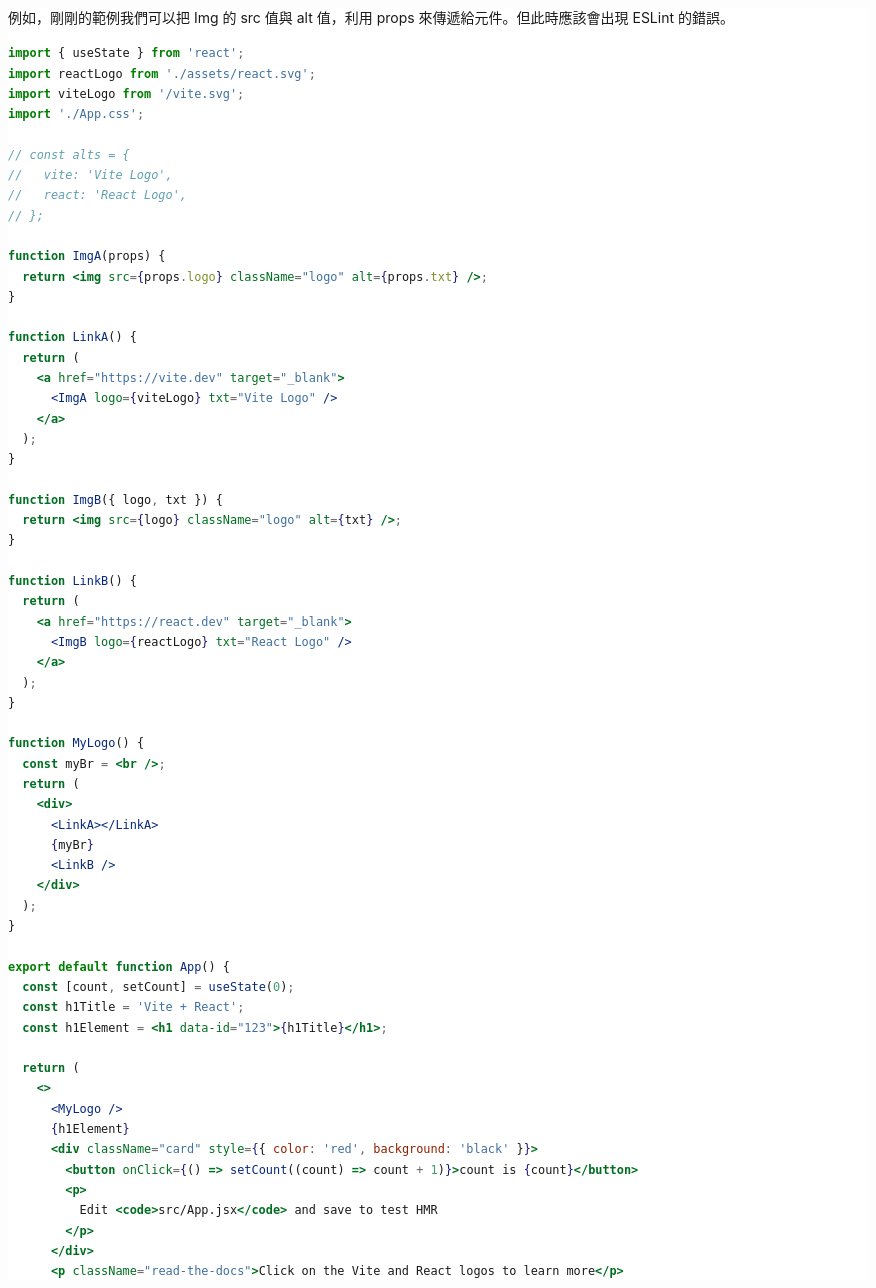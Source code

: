 例如，剛剛的範例我們可以把 Img 的 src 值與 alt 值，利用 props 來傳遞給元件。但此時應該會出現 ESLint 的錯誤。

```jsx src\App.jsx
import { useState } from 'react';
import reactLogo from './assets/react.svg';
import viteLogo from '/vite.svg';
import './App.css';

// const alts = {
//   vite: 'Vite Logo',
//   react: 'React Logo',
// };

function ImgA(props) {
  return <img src={props.logo} className="logo" alt={props.txt} />;
}

function LinkA() {
  return (
    <a href="https://vite.dev" target="_blank">
      <ImgA logo={viteLogo} txt="Vite Logo" />
    </a>
  );
}

function ImgB({ logo, txt }) {
  return <img src={logo} className="logo" alt={txt} />;
}

function LinkB() {
  return (
    <a href="https://react.dev" target="_blank">
      <ImgB logo={reactLogo} txt="React Logo" />
    </a>
  );
}

function MyLogo() {
  const myBr = <br />;
  return (
    <div>
      <LinkA></LinkA>
      {myBr}
      <LinkB />
    </div>
  );
}

export default function App() {
  const [count, setCount] = useState(0);
  const h1Title = 'Vite + React';
  const h1Element = <h1 data-id="123">{h1Title}</h1>;

  return (
    <>
      <MyLogo />
      {h1Element}
      <div className="card" style={{ color: 'red', background: 'black' }}>
        <button onClick={() => setCount((count) => count + 1)}>count is {count}</button>
        <p>
          Edit <code>src/App.jsx</code> and save to test HMR
        </p>
      </div>
      <p className="read-the-docs">Click on the Vite and React logos to learn more</p>
```